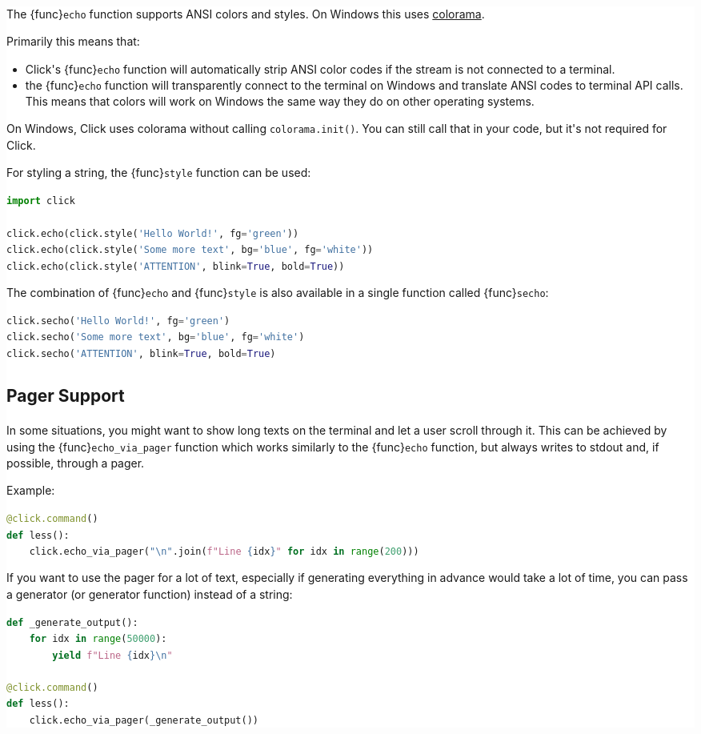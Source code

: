 ```{versionadded} 2.0
```

The {func}`echo` function supports ANSI colors and styles. On Windows this uses [colorama].

Primarily this means that:

- Click's {func}`echo` function will automatically strip ANSI color codes if the stream is not connected to a terminal.
- the {func}`echo` function will transparently connect to the terminal on Windows and translate ANSI codes to terminal
  API calls. This means that colors will work on Windows the same way they do on other operating systems.

On Windows, Click uses colorama without calling `colorama.init()`. You can still call that in your code, but it's not
required for Click.

For styling a string, the {func}`style` function can be used:

```python
import click

click.echo(click.style('Hello World!', fg='green'))
click.echo(click.style('Some more text', bg='blue', fg='white'))
click.echo(click.style('ATTENTION', blink=True, bold=True))
```

The combination of {func}`echo` and {func}`style` is also available in a single function called {func}`secho`:

```python
click.secho('Hello World!', fg='green')
click.secho('Some more text', bg='blue', fg='white')
click.secho('ATTENTION', blink=True, bold=True)
```

## Pager Support

In some situations, you might want to show long texts on the terminal and let a user scroll through it. This can be
achieved by using the {func}`echo_via_pager` function which works similarly to the {func}`echo` function, but always
writes to stdout and, if possible, through a pager.

Example:

```python
@click.command()
def less():
    click.echo_via_pager("\n".join(f"Line {idx}" for idx in range(200)))
```

If you want to use the pager for a lot of text, especially if generating everything in advance would take a lot of time,
you can pass a generator (or generator function) instead of a string:

```python
def _generate_output():
    for idx in range(50000):
        yield f"Line {idx}\n"

@click.command()
def less():
    click.echo_via_pager(_generate_output())
```


[colorama]: https://pypi.org/project/colorama/
[tqdm]: https://tqdm.github.io/